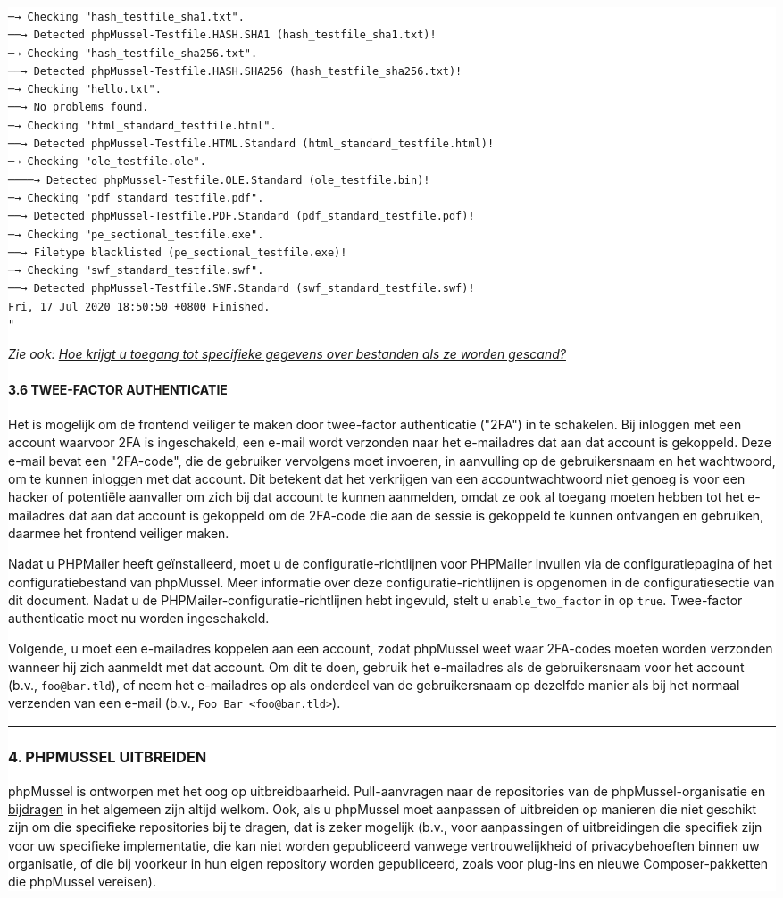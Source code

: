 ```
─→ Checking "hash_testfile_sha1.txt".
──→ Detected phpMussel-Testfile.HASH.SHA1 (hash_testfile_sha1.txt)!
─→ Checking "hash_testfile_sha256.txt".
──→ Detected phpMussel-Testfile.HASH.SHA256 (hash_testfile_sha256.txt)!
─→ Checking "hello.txt".
──→ No problems found.
─→ Checking "html_standard_testfile.html".
──→ Detected phpMussel-Testfile.HTML.Standard (html_standard_testfile.html)!
─→ Checking "ole_testfile.ole".
────→ Detected phpMussel-Testfile.OLE.Standard (ole_testfile.bin)!
─→ Checking "pdf_standard_testfile.pdf".
──→ Detected phpMussel-Testfile.PDF.Standard (pdf_standard_testfile.pdf)!
─→ Checking "pe_sectional_testfile.exe".
──→ Filetype blacklisted (pe_sectional_testfile.exe)!
─→ Checking "swf_standard_testfile.swf".
──→ Detected phpMussel-Testfile.SWF.Standard (swf_standard_testfile.swf)!
Fri, 17 Jul 2020 18:50:50 +0800 Finished.
"
```

*Zie ook: [Hoe krijgt u toegang tot specifieke gegevens over bestanden als ze worden gescand?](#user-content-SCAN_DEBUGGING)*

#### 3.6 TWEE-FACTOR AUTHENTICATIE

Het is mogelijk om de frontend veiliger te maken door twee-factor authenticatie ("2FA") in te schakelen. Bij inloggen met een account waarvoor 2FA is ingeschakeld, een e-mail wordt verzonden naar het e-mailadres dat aan dat account is gekoppeld. Deze e-mail bevat een "2FA-code", die de gebruiker vervolgens moet invoeren, in aanvulling op de gebruikersnaam en het wachtwoord, om te kunnen inloggen met dat account. Dit betekent dat het verkrijgen van een accountwachtwoord niet genoeg is voor een hacker of potentiële aanvaller om zich bij dat account te kunnen aanmelden, omdat ze ook al toegang moeten hebben tot het e-mailadres dat aan dat account is gekoppeld om de 2FA-code die aan de sessie is gekoppeld te kunnen ontvangen en gebruiken, daarmee het frontend veiliger maken.

Nadat u PHPMailer heeft geïnstalleerd, moet u de configuratie-richtlijnen voor PHPMailer invullen via de configuratiepagina of het configuratiebestand van phpMussel. Meer informatie over deze configuratie-richtlijnen is opgenomen in de configuratiesectie van dit document. Nadat u de PHPMailer-configuratie-richtlijnen hebt ingevuld, stelt u `enable_two_factor` in op `true`. Twee-factor authenticatie moet nu worden ingeschakeld.

Volgende, u moet een e-mailadres koppelen aan een account, zodat phpMussel weet waar 2FA-codes moeten worden verzonden wanneer hij zich aanmeldt met dat account. Om dit te doen, gebruik het e-mailadres als de gebruikersnaam voor het account (b.v., `foo@bar.tld`), of neem het e-mailadres op als onderdeel van de gebruikersnaam op dezelfde manier als bij het normaal verzenden van een e-mail (b.v., `Foo Bar <foo@bar.tld>`).

---


### 4. <a name="SECTION4"></a>PHPMUSSEL UITBREIDEN

phpMussel is ontworpen met het oog op uitbreidbaarheid. Pull-aanvragen naar de repositories van de phpMussel-organisatie en [bijdragen](https://github.com/phpMussel/.github/blob/master/CONTRIBUTING.md) in het algemeen zijn altijd welkom. Ook, als u phpMussel moet aanpassen of uitbreiden op manieren die niet geschikt zijn om die specifieke repositories bij te dragen, dat is zeker mogelijk (b.v., voor aanpassingen of uitbreidingen die specifiek zijn voor uw specifieke implementatie, die kan niet worden gepubliceerd vanwege vertrouwelijkheid of privacybehoeften binnen uw organisatie, of die bij voorkeur in hun eigen repository worden gepubliceerd, zoals voor plug-ins en nieuwe Composer-pakketten die phpMussel vereisen).
